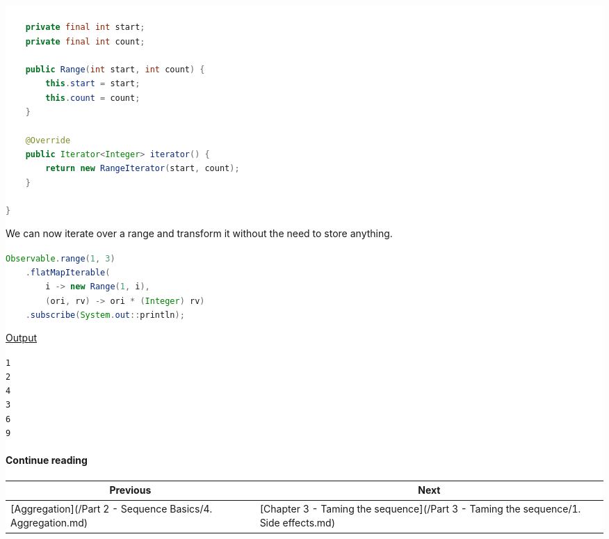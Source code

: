 ```java
	
	private final int start;
	private final int count;
	
	public Range(int start, int count) {
		this.start = start;
		this.count = count;
	}
	
	@Override
	public Iterator<Integer> iterator() {
		return new RangeIterator(start, count);
	}
	
}
```

We can now iterate over a range and transform it without the need to store anything.

```java
Observable.range(1, 3)
	.flatMapIterable(
		i -> new Range(1, i),
		(ori, rv) -> ori * (Integer) rv)
	.subscribe(System.out::println);
```
[Output](/tests/java/itrx/chapter2/transforming/FlatMapIterableExample.java)
```
1
2
4
3
6
9
```


#### Continue reading

| Previous | Next |
| --- | --- |
| [Aggregation](/Part 2 - Sequence Basics/4. Aggregation.md) | [Chapter 3 - Taming the sequence](/Part 3 - Taming the sequence/1. Side effects.md) |
